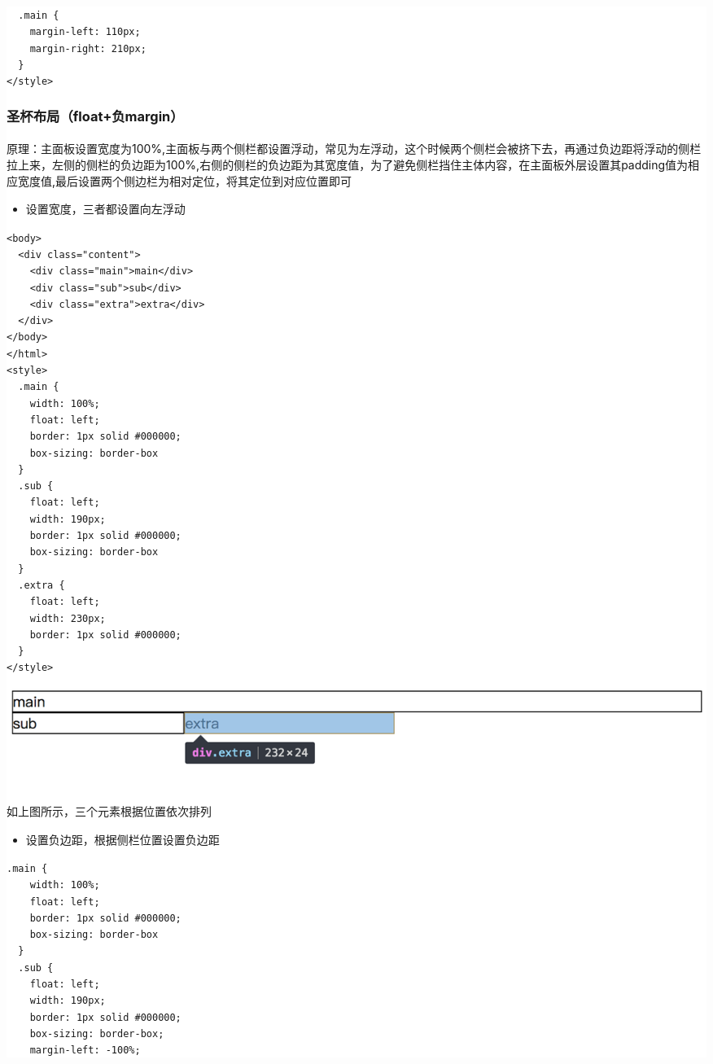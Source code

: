 ```
  .main {
    margin-left: 110px;
    margin-right: 210px;
  }
</style>
```
### 圣杯布局（float+负margin）
原理：主面板设置宽度为100%,主面板与两个侧栏都设置浮动，常见为左浮动，这个时候两个侧栏会被挤下去，再通过负边距将浮动的侧栏拉上来，左侧的侧栏的负边距为100%,右侧的侧栏的负边距为其宽度值，为了避免侧栏挡住主体内容，在主面板外层设置其padding值为相应宽度值,最后设置两个侧边栏为相对定位，将其定位到对应位置即可
- 设置宽度，三者都设置向左浮动
```
<body>
  <div class="content">
    <div class="main">main</div>    
    <div class="sub">sub</div>
    <div class="extra">extra</div>
  </div>
</body>
</html>
<style>
  .main {
    width: 100%;
    float: left;
    border: 1px solid #000000;
    box-sizing: border-box
  }
  .sub {
    float: left;
    width: 190px;
    border: 1px solid #000000;
    box-sizing: border-box    
  }
  .extra {
    float: left;
    width: 230px;
    border: 1px solid #000000;
  }
</style>
```
 ![layout1](https://github.com/MyDAIDAI/css-study-guide/blob/layout/layout/layout1.png)

 如上图所示，三个元素根据位置依次排列
- 设置负边距，根据侧栏位置设置负边距
```
.main {
    width: 100%;
    float: left;
    border: 1px solid #000000;
    box-sizing: border-box
  }
  .sub {
    float: left;
    width: 190px;
    border: 1px solid #000000;
    box-sizing: border-box;
    margin-left: -100%; 
```